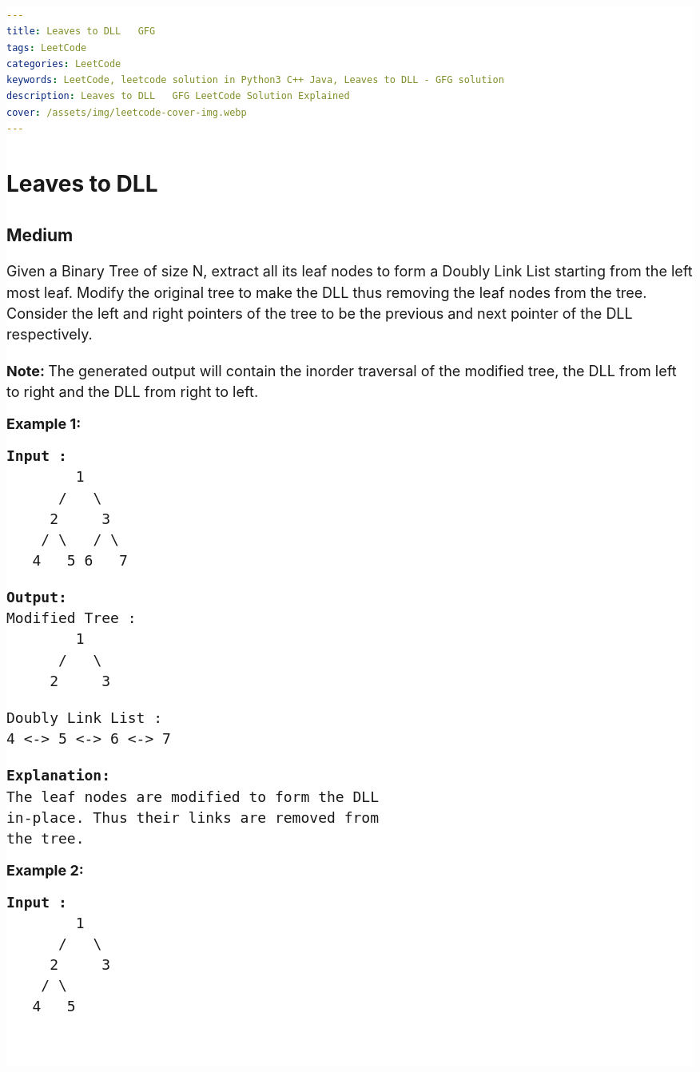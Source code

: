 ```yaml
---
title: Leaves to DLL   GFG
tags: LeetCode
categories: LeetCode
keywords: LeetCode, leetcode solution in Python3 C++ Java, Leaves to DLL - GFG solution
description: Leaves to DLL   GFG LeetCode Solution Explained
cover: /assets/img/leetcode-cover-img.webp
---
```





# Leaves to DLL
## Medium
<div class="problems_problem_content__Xm_eO"><p><span style="font-size:18px">Given a Binary Tree of size N, extract all its leaf nodes to form a Doubly Link List starting from the left most leaf. Modify the original tree to make the DLL thus removing the leaf nodes from the tree. Consider the left and right pointers of the tree to be the previous and next pointer of the DLL respectively.</span><br>
<br>
<span style="font-size:18px"><strong>Note:&nbsp;</strong>The generated output will contain the inorder traversal of the modified tree, the DLL from left to right and the DLL from right to left.</span></p>

<p><strong><span style="font-size:18px">Example 1:</span></strong></p>

<pre><span style="font-size:18px"><strong>Input :</strong>
        1
      /   \
     2     3
    / \   / \
   4   5 6   7    </span>

<span style="font-size:18px"><strong>Output: </strong>
Modified Tree :
        1
      /   \
     2     3</span>

<span style="font-size:18px">Doubly Link List :
4 &lt;-&gt; 5 &lt;-&gt; 6 &lt;-&gt; 7</span>

<span style="font-size:18px"><strong>Explanation:</strong>
The leaf nodes are modified to form the DLL 
in-place. Thus their links are removed from 
the tree.</span></pre>

<p><strong><span style="font-size:18px">Example 2:</span></strong></p>

<pre><span style="font-size:18px"><strong>Input :</strong>
        1
      /   \
     2     3
    / \   
   4   5 </span>
